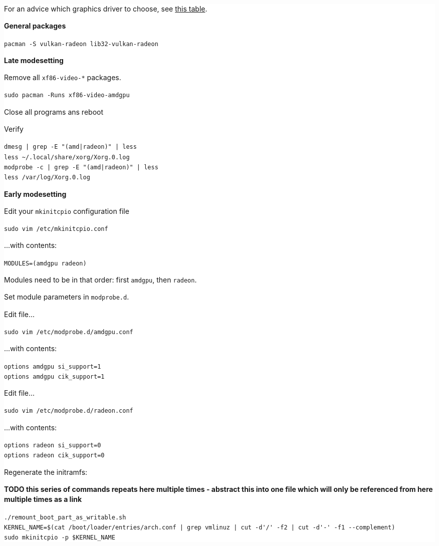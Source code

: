 For an advice which graphics driver to choose, see [this table](https://wiki.archlinux.org/index.php/Xorg#Driver_installation).

**General packages**

    pacman -S vulkan-radeon lib32-vulkan-radeon
    
**Late modesetting**

Remove all `xf86-video-*` packages.

    sudo pacman -Runs xf86-video-amdgpu
    
Close all programs ans reboot

Verify

    dmesg | grep -E "(amd|radeon)" | less
    less ~/.local/share/xorg/Xorg.0.log
    modprobe -c | grep -E "(amd|radeon)" | less
    less /var/log/Xorg.0.log

**Early modesetting**

Edit your `mkinitcpio` configuration file

    sudo vim /etc/mkinitcpio.conf
    
...with contents:
    
    MODULES=(amdgpu radeon)
    
Modules need to be in that order: first `amdgpu`, then `radeon`.

Set module parameters in `modprobe.d`.

Edit file...

    sudo vim /etc/modprobe.d/amdgpu.conf
    
...with contents:

    options amdgpu si_support=1
    options amdgpu cik_support=1
    
Edit file...

    sudo vim /etc/modprobe.d/radeon.conf

...with contents:

    options radeon si_support=0
    options radeon cik_support=0
    
Regenerate the initramfs:

**TODO this series of commands repeats here multiple times - abstract this into one file which will only be referenced from here multiple times as a link**

    ./remount_boot_part_as_writable.sh
    KERNEL_NAME=$(cat /boot/loader/entries/arch.conf | grep vmlinuz | cut -d'/' -f2 | cut -d'-' -f1 --complement)
    sudo mkinitcpio -p $KERNEL_NAME
    